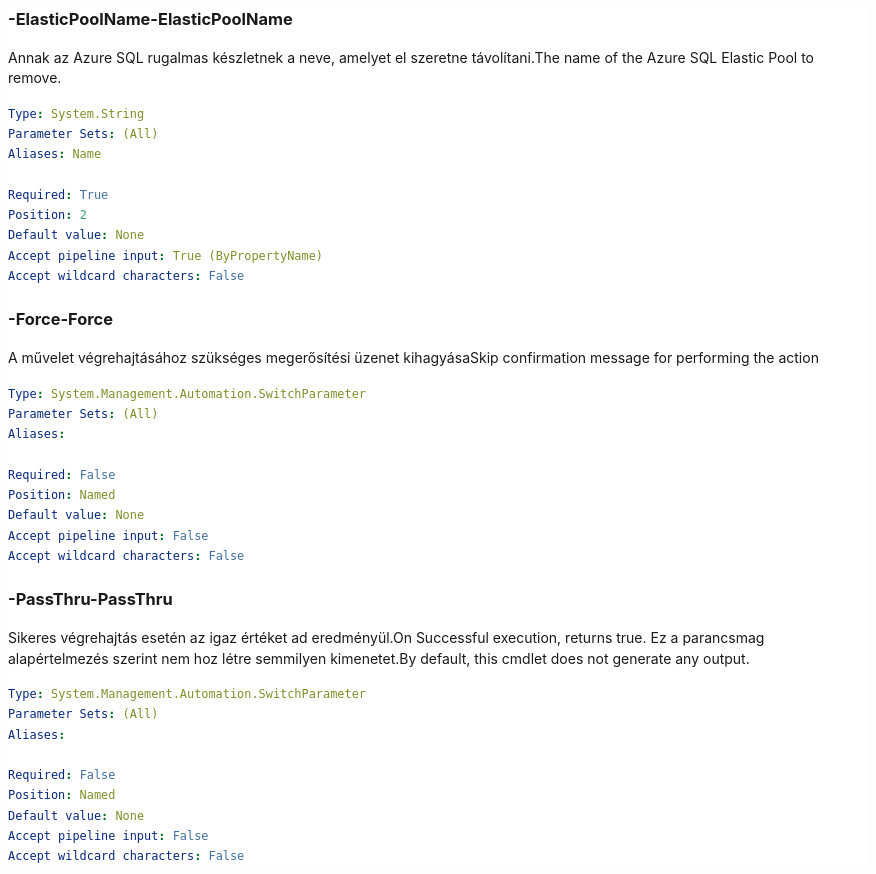 ### <span data-ttu-id="9e8d8-117">-ElasticPoolName</span><span class="sxs-lookup"><span data-stu-id="9e8d8-117">-ElasticPoolName</span></span>
<span data-ttu-id="9e8d8-118">Annak az Azure SQL rugalmas készletnek a neve, amelyet el szeretne távolítani.</span><span class="sxs-lookup"><span data-stu-id="9e8d8-118">The name of the Azure SQL Elastic Pool to remove.</span></span>

```yaml
Type: System.String
Parameter Sets: (All)
Aliases: Name

Required: True
Position: 2
Default value: None
Accept pipeline input: True (ByPropertyName)
Accept wildcard characters: False
```

### <span data-ttu-id="9e8d8-119">-Force</span><span class="sxs-lookup"><span data-stu-id="9e8d8-119">-Force</span></span>
<span data-ttu-id="9e8d8-120">A művelet végrehajtásához szükséges megerősítési üzenet kihagyása</span><span class="sxs-lookup"><span data-stu-id="9e8d8-120">Skip confirmation message for performing the action</span></span>

```yaml
Type: System.Management.Automation.SwitchParameter
Parameter Sets: (All)
Aliases:

Required: False
Position: Named
Default value: None
Accept pipeline input: False
Accept wildcard characters: False
```

### <span data-ttu-id="9e8d8-121">-PassThru</span><span class="sxs-lookup"><span data-stu-id="9e8d8-121">-PassThru</span></span>
<span data-ttu-id="9e8d8-122">Sikeres végrehajtás esetén az igaz értéket ad eredményül.</span><span class="sxs-lookup"><span data-stu-id="9e8d8-122">On Successful execution, returns true.</span></span>  <span data-ttu-id="9e8d8-123">Ez a parancsmag alapértelmezés szerint nem hoz létre semmilyen kimenetet.</span><span class="sxs-lookup"><span data-stu-id="9e8d8-123">By default, this cmdlet does not generate any output.</span></span>

```yaml
Type: System.Management.Automation.SwitchParameter
Parameter Sets: (All)
Aliases:

Required: False
Position: Named
Default value: None
Accept pipeline input: False
Accept wildcard characters: False
```
